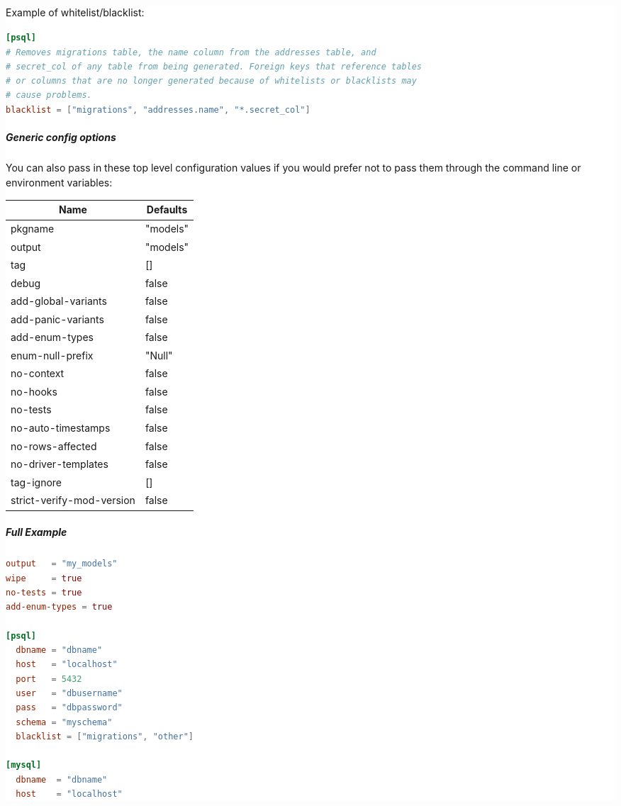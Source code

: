 Example of whitelist/blacklist:

```toml
[psql]
# Removes migrations table, the name column from the addresses table, and
# secret_col of any table from being generated. Foreign keys that reference tables
# or columns that are no longer generated because of whitelists or blacklists may
# cause problems.
blacklist = ["migrations", "addresses.name", "*.secret_col"]
```

##### Generic config options

You can also pass in these top level configuration values if you would prefer
not to pass them through the command line or environment variables:

| Name                      | Defaults |
| ------------------------- | -------- |
| pkgname                   | "models" |
| output                    | "models" |
| tag                       | []       |
| debug                     | false    |
| add-global-variants       | false    |
| add-panic-variants        | false    |
| add-enum-types            | false    |
| enum-null-prefix          | "Null"   |
| no-context                | false    |
| no-hooks                  | false    |
| no-tests                  | false    |
| no-auto-timestamps        | false    |
| no-rows-affected          | false    |
| no-driver-templates       | false    |
| tag-ignore                | []       |
| strict-verify-mod-version | false    |

##### Full Example

```toml
output   = "my_models"
wipe     = true
no-tests = true
add-enum-types = true

[psql]
  dbname = "dbname"
  host   = "localhost"
  port   = 5432
  user   = "dbusername"
  pass   = "dbpassword"
  schema = "myschema"
  blacklist = ["migrations", "other"]

[mysql]
  dbname  = "dbname"
  host    = "localhost"
```